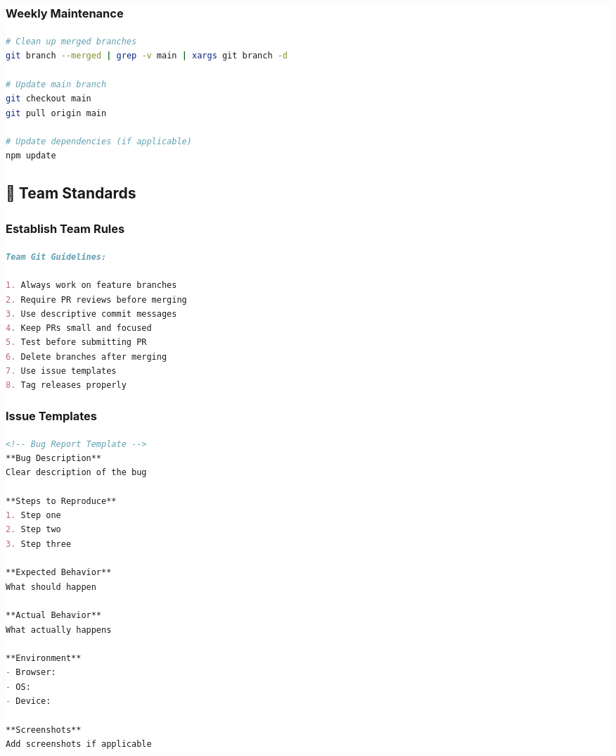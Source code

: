 ### Weekly Maintenance
```bash
# Clean up merged branches
git branch --merged | grep -v main | xargs git branch -d

# Update main branch
git checkout main
git pull origin main

# Update dependencies (if applicable)
npm update
```

## 🎯 Team Standards

### Establish Team Rules
```markdown
Team Git Guidelines:

1. Always work on feature branches
2. Require PR reviews before merging
3. Use descriptive commit messages
4. Keep PRs small and focused
5. Test before submitting PR
6. Delete branches after merging
7. Use issue templates
8. Tag releases properly
```

### Issue Templates
```markdown
<!-- Bug Report Template -->
**Bug Description**
Clear description of the bug

**Steps to Reproduce**
1. Step one
2. Step two
3. Step three

**Expected Behavior**
What should happen

**Actual Behavior** 
What actually happens

**Environment**
- Browser: 
- OS:
- Device:

**Screenshots**
Add screenshots if applicable
```
